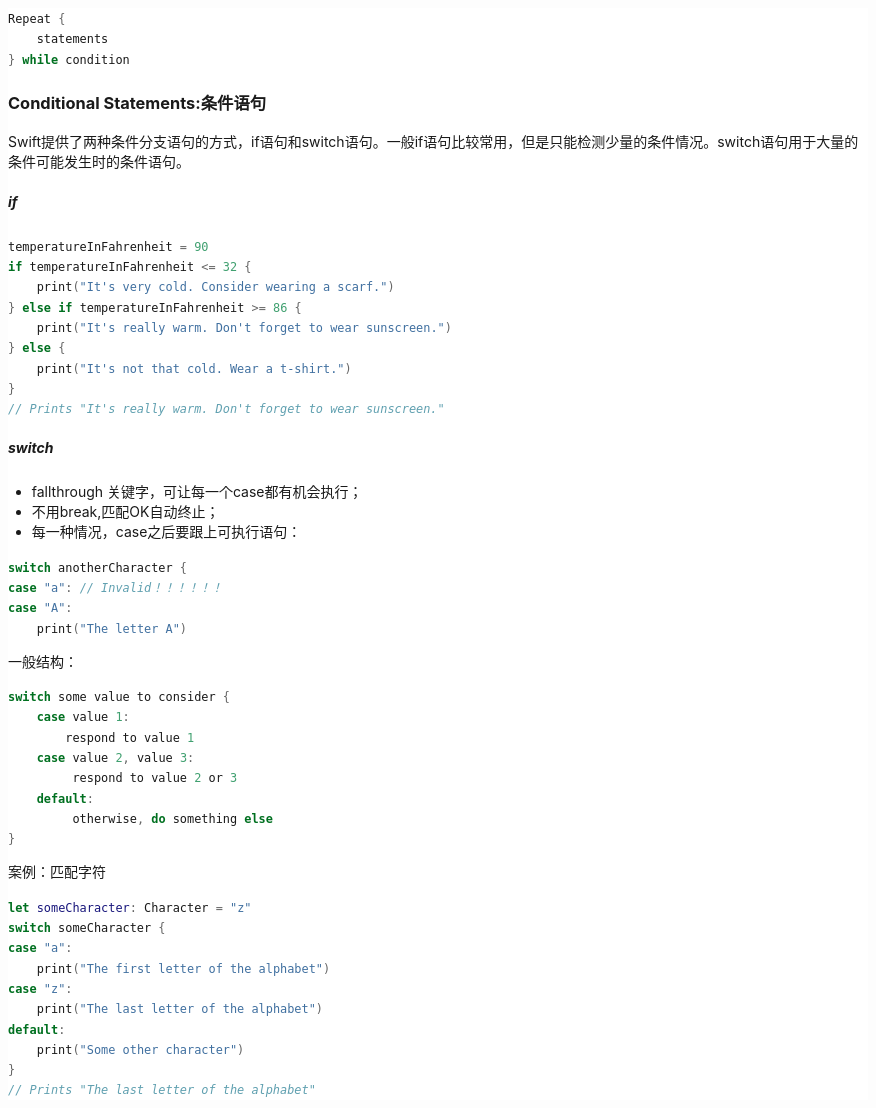 ```swift
Repeat {
    statements
} while condition
```



### Conditional Statements:条件语句

Swift提供了两种条件分支语句的方式，if语句和switch语句。一般if语句比较常用，但是只能检测少量的条件情况。switch语句用于大量的条件可能发生时的条件语句。

##### if

```swift
temperatureInFahrenheit = 90
if temperatureInFahrenheit <= 32 {
    print("It's very cold. Consider wearing a scarf.")
} else if temperatureInFahrenheit >= 86 {
    print("It's really warm. Don't forget to wear sunscreen.")
} else {
    print("It's not that cold. Wear a t-shirt.")
}
// Prints "It's really warm. Don't forget to wear sunscreen."
```

##### switch

- fallthrough 关键字，可让每一个case都有机会执行；
- 不用break,匹配OK自动终止；
- 每一种情况，case之后要跟上可执行语句：

```swift
switch anotherCharacter {
case "a": // Invalid！！！！！！
case "A":
    print("The letter A")
```

一般结构：

```swift
switch some value to consider {
    case value 1:
        respond to value 1
    case value 2, value 3:
         respond to value 2 or 3
    default:
         otherwise, do something else
}
```

案例：匹配字符

```swift
let someCharacter: Character = "z"
switch someCharacter {
case "a":
    print("The first letter of the alphabet")
case "z":
    print("The last letter of the alphabet")
default:
    print("Some other character")
}
// Prints "The last letter of the alphabet"
```
